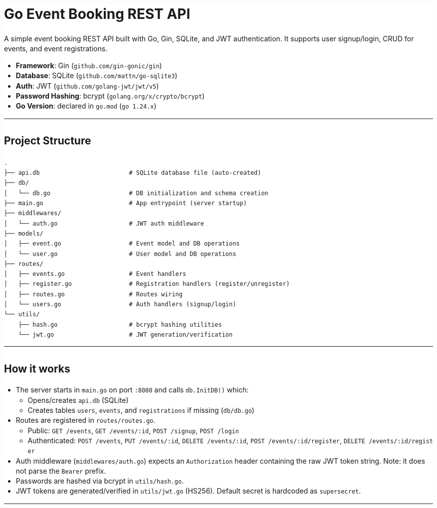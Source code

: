 # Go Event Booking REST API

A simple event booking REST API built with Go, Gin, SQLite, and JWT authentication. It supports user signup/login, CRUD for events, and event registrations.

- **Framework**: Gin (`github.com/gin-gonic/gin`)
- **Database**: SQLite (`github.com/mattn/go-sqlite3`)
- **Auth**: JWT (`github.com/golang-jwt/jwt/v5`)
- **Password Hashing**: bcrypt (`golang.org/x/crypto/bcrypt`)
- **Go Version**: declared in `go.mod` (`go 1.24.x`)

---

## Project Structure

```
.
├── api.db                         # SQLite database file (auto-created)
├── db/
│   └── db.go                      # DB initialization and schema creation
├── main.go                        # App entrypoint (server startup)
├── middlewares/
│   └── auth.go                    # JWT auth middleware
├── models/
│   ├── event.go                   # Event model and DB operations
│   └── user.go                    # User model and DB operations
├── routes/
│   ├── events.go                  # Event handlers
│   ├── register.go                # Registration handlers (register/unregister)
│   ├── routes.go                  # Routes wiring
│   └── users.go                   # Auth handlers (signup/login)
└── utils/
    ├── hash.go                    # bcrypt hashing utilities
    └── jwt.go                     # JWT generation/verification
```

---

## How it works

- The server starts in `main.go` on port `:8080` and calls `db.InitDB()` which:
  - Opens/creates `api.db` (SQLite)
  - Creates tables `users`, `events`, and `registrations` if missing (`db/db.go`)
- Routes are registered in `routes/routes.go`.
  - Public: `GET /events`, `GET /events/:id`, `POST /signup`, `POST /login`
  - Authenticated: `POST /events`, `PUT /events/:id`, `DELETE /events/:id`, `POST /events/:id/register`, `DELETE /events/:id/register`
- Auth middleware (`middlewares/auth.go`) expects an `Authorization` header containing the raw JWT token string. Note: it does not parse the `Bearer` prefix.
- Passwords are hashed via bcrypt in `utils/hash.go`.
- JWT tokens are generated/verified in `utils/jwt.go` (HS256). Default secret is hardcoded as `supersecret`.

---